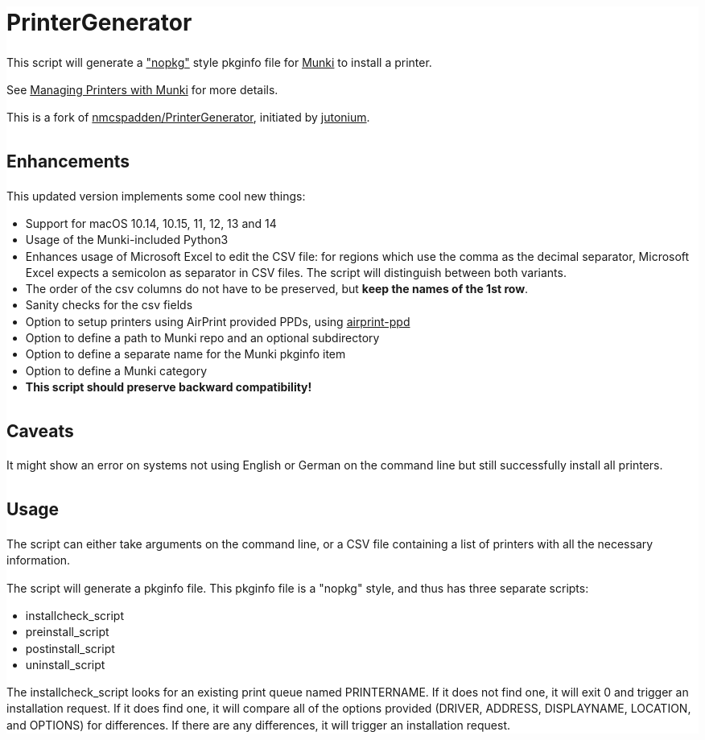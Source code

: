 # PrinterGenerator

This script will generate a ["nopkg"](https://groups.google.com/d/msg/munki-dev/hmfPZ7sgW6k/q6vIkPIPepoJ) style pkginfo file for [Munki](https://github.com/munki/munki/wiki) to install a printer.

See [Managing Printers with Munki](https://github.com/munki/munki/wiki/Managing-Printers-With-Munki) for more details.

This is a fork of [nmcspadden/PrinterGenerator](https://github.com/nmcspadden/PrinterGenerator), initiated by [jutonium](https://github.com/jutonium).

## Enhancements

This updated version implements some cool new things:

* Support for macOS 10.14, 10.15, 11, 12, 13 and 14
* Usage of the Munki-included Python3
* Enhances usage of Microsoft Excel to edit the CSV file: for regions which use the comma as the decimal separator, Microsoft Excel expects a semicolon as separator in CSV files. The script will distinguish between both variants.
* The order of the csv columns do not have to be preserved, but **keep the names of the 1st row**.
* Sanity checks for the csv fields
* Option to setup printers using AirPrint provided PPDs, using [airprint-ppd](https://github.com/wycomco/airprint-ppd)
* Option to define a path to Munki repo and an optional subdirectory
* Option to define a separate name for the Munki pkginfo item
* Option to define a Munki category
* **This script should preserve backward compatibility!**

## Caveats

It might show an error on systems not using English or German on the command line but still successfully install all printers.

## Usage

The script can either take arguments on the command line, or a CSV file containing a list of printers with all the necessary information.  

The script will generate a pkginfo file.  This pkginfo file is a "nopkg" style, and thus has three separate scripts:  

* installcheck_script
* preinstall_script
* postinstall_script
* uninstall_script

The installcheck_script looks for an existing print queue named PRINTERNAME.  If it does not find one, it will exit 0 and trigger an installation request.  If it does find one, it will compare all of the options provided (DRIVER, ADDRESS, DISPLAYNAME, LOCATION, and OPTIONS) for differences.  If there are any differences, it will trigger an installation request.

